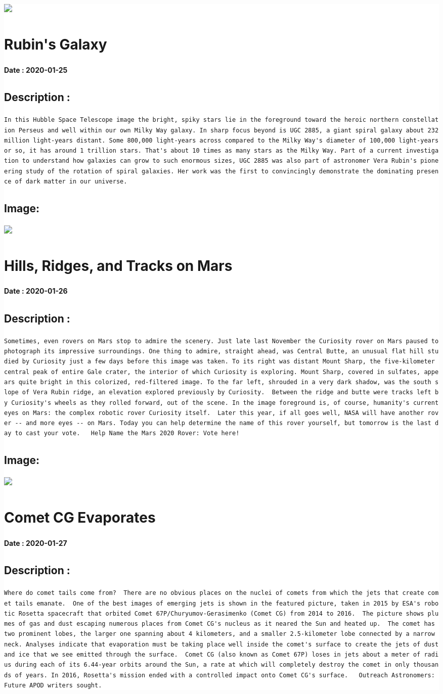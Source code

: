 
![](https://apod.nasa.gov/apod/image/2001/IntoTheShadow_apod1024.jpg)

# Rubin's Galaxy
#### Date : 2020-01-25
## Description :
	In this Hubble Space Telescope image the bright, spiky stars lie in the foreground toward the heroic northern constellation Perseus and well within our own Milky Way galaxy. In sharp focus beyond is UGC 2885, a giant spiral galaxy about 232 million light-years distant. Some 800,000 light-years across compared to the Milky Way's diameter of 100,000 light-years or so, it has around 1 trillion stars. That's about 10 times as many stars as the Milky Way. Part of a current investigation to understand how galaxies can grow to such enormous sizes, UGC 2885 was also part of astronomer Vera Rubin's pioneering study of the rotation of spiral galaxies. Her work was the first to convincingly demonstrate the dominating presence of dark matter in our universe.
## Image:

![](https://apod.nasa.gov/apod/image/2001/RubinsGalaxy_hst1024.jpg)

# Hills, Ridges, and Tracks on Mars
#### Date : 2020-01-26
## Description :
	Sometimes, even rovers on Mars stop to admire the scenery. Just late last November the Curiosity rover on Mars paused to photograph its impressive surroundings. One thing to admire, straight ahead, was Central Butte, an unusual flat hill studied by Curiosity just a few days before this image was taken. To its right was distant Mount Sharp, the five-kilometer central peak of entire Gale crater, the interior of which Curiosity is exploring. Mount Sharp, covered in sulfates, appears quite bright in this colorized, red-filtered image. To the far left, shrouded in a very dark shadow, was the south slope of Vera Rubin ridge, an elevation explored previously by Curiosity.  Between the ridge and butte were tracks left by Curiosity's wheels as they rolled forward, out of the scene. In the image foreground is, of course, humanity's current eyes on Mars: the complex robotic rover Curiosity itself.  Later this year, if all goes well, NASA will have another rover -- and more eyes -- on Mars. Today you can help determine the name of this rover yourself, but tomorrow is the last day to cast your vote.   Help Name the Mars 2020 Rover: Vote here!
## Image:

![](https://apod.nasa.gov/apod/image/2001/HillsRidgesTracks_Curiosity_1080.jpg)

# Comet CG Evaporates
#### Date : 2020-01-27
## Description :
	Where do comet tails come from?  There are no obvious places on the nuclei of comets from which the jets that create comet tails emanate.  One of the best images of emerging jets is shown in the featured picture, taken in 2015 by ESA's robotic Rosetta spacecraft that orbited Comet 67P/Churyumov-Gerasimenko (Comet CG) from 2014 to 2016.  The picture shows plumes of gas and dust escaping numerous places from Comet CG's nucleus as it neared the Sun and heated up.  The comet has two prominent lobes, the larger one spanning about 4 kilometers, and a smaller 2.5-kilometer lobe connected by a narrow neck. Analyses indicate that evaporation must be taking place well inside the comet's surface to create the jets of dust and ice that we see emitted through the surface.  Comet CG (also known as Comet 67P) loses in jets about a meter of radius during each of its 6.44-year orbits around the Sun, a rate at which will completely destroy the comet in only thousands of years. In 2016, Rosetta's mission ended with a controlled impact onto Comet CG's surface.   Outreach Astronomers: Future APOD writers sought.